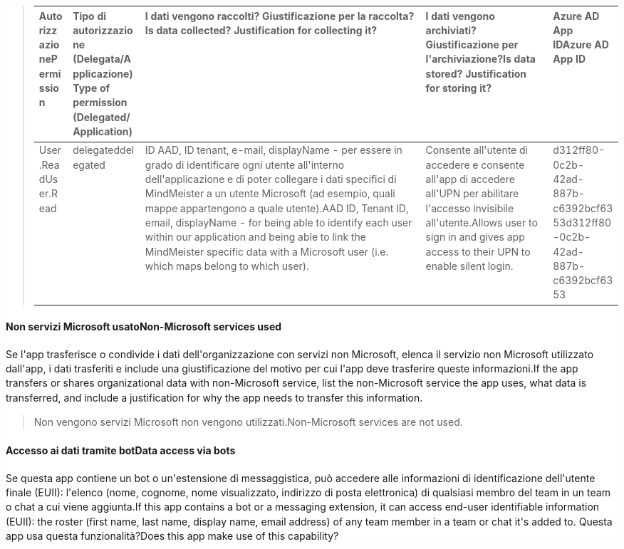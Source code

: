 >| <span data-ttu-id="9ea8a-127">**Autorizzazione**</span><span class="sxs-lookup"><span data-stu-id="9ea8a-127">**Permission**</span></span>  | <span data-ttu-id="9ea8a-128">**Tipo di autorizzazione (Delegata/Applicazione)**</span><span class="sxs-lookup"><span data-stu-id="9ea8a-128">**Type of permission (Delegated/Application)**</span></span> | <span data-ttu-id="9ea8a-129">**I dati vengono raccolti? Giustificazione per la raccolta?**</span><span class="sxs-lookup"><span data-stu-id="9ea8a-129">**Is data collected? Justification for collecting it?**</span></span> | <span data-ttu-id="9ea8a-130">**I dati vengono archiviati? Giustificazione per l'archiviazione?**</span><span class="sxs-lookup"><span data-stu-id="9ea8a-130">**Is data stored? Justification for storing it?**</span></span> | <span data-ttu-id="9ea8a-131">**Azure AD App ID**</span><span class="sxs-lookup"><span data-stu-id="9ea8a-131">**Azure AD App ID**</span></span> |
>|:----------------|:--------------------|:---------------------------------------------------|:--------------------------|:--------------------------|
>| <span data-ttu-id="9ea8a-132">User.Read</span><span class="sxs-lookup"><span data-stu-id="9ea8a-132">User.Read</span></span> | <span data-ttu-id="9ea8a-133">delegated</span><span class="sxs-lookup"><span data-stu-id="9ea8a-133">delegated</span></span> | <span data-ttu-id="9ea8a-134">ID AAD, ID tenant, e-mail, displayName - per essere in grado di identificare ogni utente all'interno dell'applicazione e di poter collegare i dati specifici di MindMeister a un utente Microsoft (ad esempio, quali mappe appartengono a quale utente).</span><span class="sxs-lookup"><span data-stu-id="9ea8a-134">AAD ID, Tenant ID, email, displayName - for being able to identify each user within our application and being able to link the MindMeister specific data with a Microsoft user (i.e. which maps belong to which user).</span></span> | <span data-ttu-id="9ea8a-135">Consente all'utente di accedere e consente all'app di accedere all'UPN per abilitare l'accesso invisibile all'utente.</span><span class="sxs-lookup"><span data-stu-id="9ea8a-135">Allows user to sign in and gives app access to their UPN to enable silent login.</span></span> | <span data-ttu-id="9ea8a-136">d312ff80-0c2b-42ad-887b-c6392bcf6353</span><span class="sxs-lookup"><span data-stu-id="9ea8a-136">d312ff80-0c2b-42ad-887b-c6392bcf6353</span></span> |


#### <a name="non-microsoft-services-used"></a><span data-ttu-id="9ea8a-137">Non servizi Microsoft usato</span><span class="sxs-lookup"><span data-stu-id="9ea8a-137">Non-Microsoft services used</span></span>

<span data-ttu-id="9ea8a-138">Se l'app trasferisce o condivide i dati dell'organizzazione con servizi non Microsoft, elenca il servizio non Microsoft utilizzato dall'app, i dati trasferiti e include una giustificazione del motivo per cui l'app deve trasferire queste informazioni.</span><span class="sxs-lookup"><span data-stu-id="9ea8a-138">If the app transfers or shares organizational data with non-Microsoft service, list the non-Microsoft service the app uses, what data is transferred, and include a justification for why the app needs to transfer this information.</span></span>

><span data-ttu-id="9ea8a-139">Non vengono servizi Microsoft non vengono utilizzati.</span><span class="sxs-lookup"><span data-stu-id="9ea8a-139">Non-Microsoft services are not used.</span></span>

#### <a name="data-access-via-bots"></a><span data-ttu-id="9ea8a-140">Accesso ai dati tramite bot</span><span class="sxs-lookup"><span data-stu-id="9ea8a-140">Data access via bots</span></span>

<span data-ttu-id="9ea8a-141">Se questa app contiene un bot o un'estensione di messaggistica, può accedere alle informazioni di identificazione dell'utente finale (EUII): l'elenco (nome, cognome, nome visualizzato, indirizzo di posta elettronica) di qualsiasi membro del team in un team o chat a cui viene aggiunta.</span><span class="sxs-lookup"><span data-stu-id="9ea8a-141">If this app contains a bot or a messaging extension, it can access end-user identifiable information (EUII): the roster (first name, last name, display name, email address) of any team member in a team or chat it's added to.</span></span> <span data-ttu-id="9ea8a-142">Questa app usa questa funzionalità?</span><span class="sxs-lookup"><span data-stu-id="9ea8a-142">Does this app make use of this capability?</span></span>
